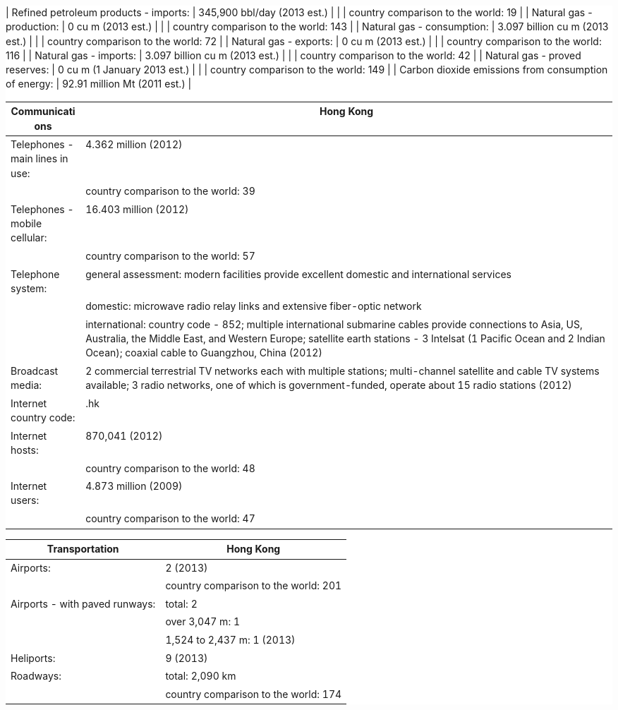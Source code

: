 | Refined petroleum products - imports: | 345,900 bbl/day (2013 est.) |
| | country comparison to the world:   19 |
| Natural gas - production: | 0 cu m (2013 est.) |
| | country comparison to the world:   143 |
| Natural gas - consumption: | 3.097 billion cu m (2013 est.) |
| | country comparison to the world:   72 |
| Natural gas - exports: | 0 cu m (2013 est.) |
| | country comparison to the world:   116 |
| Natural gas - imports: | 3.097 billion cu m (2013 est.) |
| | country comparison to the world:   42 |
| Natural gas - proved reserves: | 0 cu m (1 January 2013 est.) |
| | country comparison to the world:   149 |
| Carbon dioxide emissions from consumption of energy: | 92.91 million Mt (2011 est.) |

| Communications | Hong Kong |
| --- | --- |
| Telephones - main lines in use: | 4.362 million (2012) |
| | country comparison to the world:  39 |
| Telephones - mobile cellular: | 16.403 million (2012) |
| | country comparison to the world:   57 |
| Telephone system: | general assessment: modern facilities provide excellent domestic and international services |
| | domestic: microwave radio relay links and extensive fiber-optic network |
| | international: country code - 852; multiple international submarine cables provide connections to Asia, US, Australia, the Middle East, and Western Europe; satellite earth stations - 3 Intelsat (1 Pacific Ocean and 2 Indian Ocean); coaxial cable to Guangzhou, China (2012) |
| Broadcast media: | 2 commercial terrestrial TV networks each with multiple stations; multi-channel satellite and cable TV systems available; 3 radio networks, one of which is government-funded, operate about 15 radio stations (2012) |
| Internet country code: | .hk |
| Internet hosts: | 870,041 (2012) |
| | country comparison to the world:   48 |
| Internet users: | 4.873 million (2009) |
| | country comparison to the world:   47 |

| Transportation | Hong Kong |
| --- | --- |
| Airports: | 2 (2013) |
| | country comparison to the world:  201 |
| Airports - with paved runways: | total: 2 |
| | over 3,047 m: 1 |
| | 1,524 to 2,437 m: 1 (2013) |
| Heliports: | 9 (2013) |
| Roadways: | total: 2,090 km |
| | country comparison to the world:   174 |
